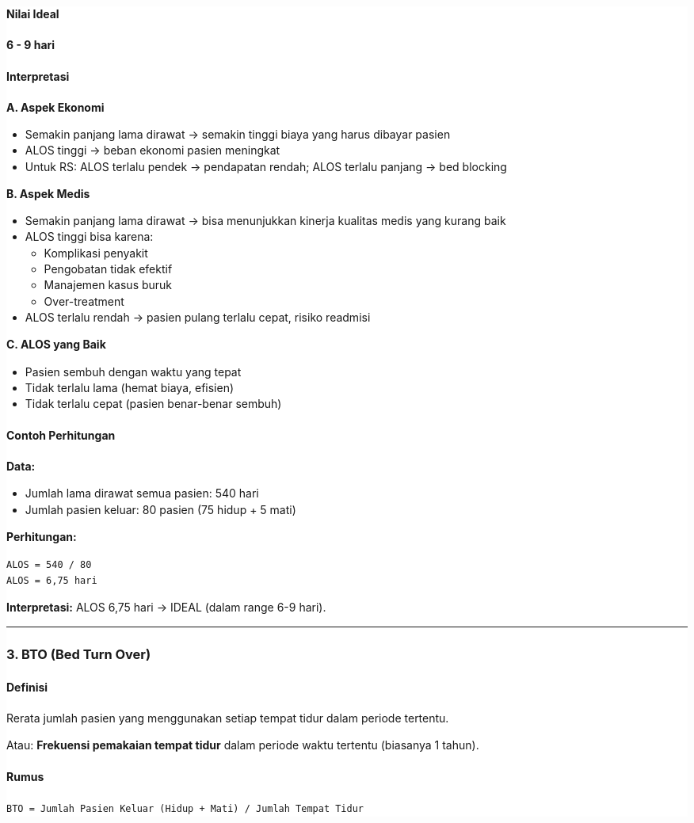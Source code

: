 #### **Nilai Ideal**

**6 - 9 hari**

#### **Interpretasi**

**A. Aspek Ekonomi**

- Semakin panjang lama dirawat → semakin tinggi biaya yang harus dibayar pasien
- ALOS tinggi → beban ekonomi pasien meningkat
- Untuk RS: ALOS terlalu pendek → pendapatan rendah; ALOS terlalu panjang → bed blocking

**B. Aspek Medis**

- Semakin panjang lama dirawat → bisa menunjukkan kinerja kualitas medis yang kurang baik
- ALOS tinggi bisa karena:
    - Komplikasi penyakit
    - Pengobatan tidak efektif
    - Manajemen kasus buruk
    - Over-treatment
- ALOS terlalu rendah → pasien pulang terlalu cepat, risiko readmisi

**C. ALOS yang Baik**

- Pasien sembuh dengan waktu yang tepat
- Tidak terlalu lama (hemat biaya, efisien)
- Tidak terlalu cepat (pasien benar-benar sembuh)

#### **Contoh Perhitungan**

**Data:**

- Jumlah lama dirawat semua pasien: 540 hari
- Jumlah pasien keluar: 80 pasien (75 hidup + 5 mati)

**Perhitungan:**

```
ALOS = 540 / 80
ALOS = 6,75 hari
```

**Interpretasi:** ALOS 6,75 hari → IDEAL (dalam range 6-9 hari).

---

### 3. BTO (Bed Turn Over)

#### **Definisi**

Rerata jumlah pasien yang menggunakan setiap tempat tidur dalam periode tertentu.

Atau: **Frekuensi pemakaian tempat tidur** dalam periode waktu tertentu (biasanya 1 tahun).

#### **Rumus**

```
BTO = Jumlah Pasien Keluar (Hidup + Mati) / Jumlah Tempat Tidur
```
